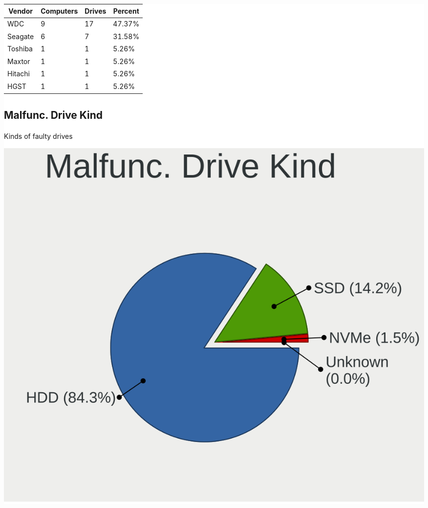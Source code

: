 
| Vendor  | Computers | Drives | Percent |
|---------|-----------|--------|---------|
| WDC     | 9         | 17     | 47.37%  |
| Seagate | 6         | 7      | 31.58%  |
| Toshiba | 1         | 1      | 5.26%   |
| Maxtor  | 1         | 1      | 5.26%   |
| Hitachi | 1         | 1      | 5.26%   |
| HGST    | 1         | 1      | 5.26%   |

Malfunc. Drive Kind
-------------------

Kinds of faulty drives

![Malfunc. Drive Kind](./All/images/pie_chart/drive_malfunc_kind.svg)
